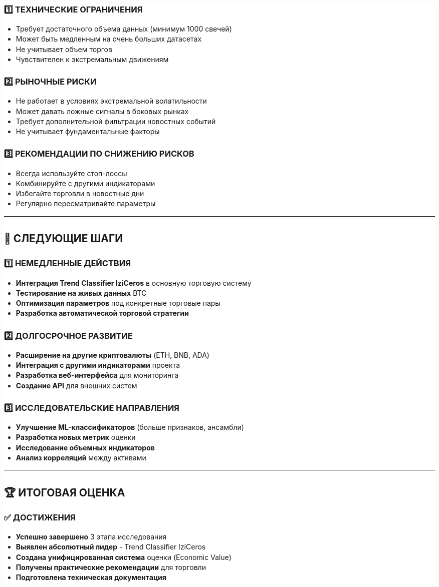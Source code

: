 ### 1️⃣ ТЕХНИЧЕСКИЕ ОГРАНИЧЕНИЯ
- Требует достаточного объема данных (минимум 1000 свечей)
- Может быть медленным на очень больших датасетах
- Не учитывает объем торгов
- Чувствителен к экстремальным движениям

### 2️⃣ РЫНОЧНЫЕ РИСКИ
- Не работает в условиях экстремальной волатильности
- Может давать ложные сигналы в боковых рынках
- Требует дополнительной фильтрации новостных событий
- Не учитывает фундаментальные факторы

### 3️⃣ РЕКОМЕНДАЦИИ ПО СНИЖЕНИЮ РИСКОВ
- Всегда используйте стоп-лоссы
- Комбинируйте с другими индикаторами
- Избегайте торговли в новостные дни
- Регулярно пересматривайте параметры

---

## 🚀 СЛЕДУЮЩИЕ ШАГИ

### 1️⃣ НЕМЕДЛЕННЫЕ ДЕЙСТВИЯ
- **Интеграция Trend Classifier IziCeros** в основную торговую систему
- **Тестирование на живых данных** BTC
- **Оптимизация параметров** под конкретные торговые пары
- **Разработка автоматической торговой стратегии**

### 2️⃣ ДОЛГОСРОЧНОЕ РАЗВИТИЕ
- **Расширение на другие криптовалюты** (ETH, BNB, ADA)
- **Интеграция с другими индикаторами** проекта
- **Разработка веб-интерфейса** для мониторинга
- **Создание API** для внешних систем

### 3️⃣ ИССЛЕДОВАТЕЛЬСКИЕ НАПРАВЛЕНИЯ
- **Улучшение ML-классификаторов** (больше признаков, ансамбли)
- **Разработка новых метрик** оценки
- **Исследование объемных индикаторов**
- **Анализ корреляций** между активами

---

## 🏆 ИТОГОВАЯ ОЦЕНКА

### ✅ ДОСТИЖЕНИЯ
- **Успешно завершено** 3 этапа исследования
- **Выявлен абсолютный лидер** - Trend Classifier IziCeros
- **Создана унифицированная система** оценки (Economic Value)
- **Получены практические рекомендации** для торговли
- **Подготовлена техническая документация**
